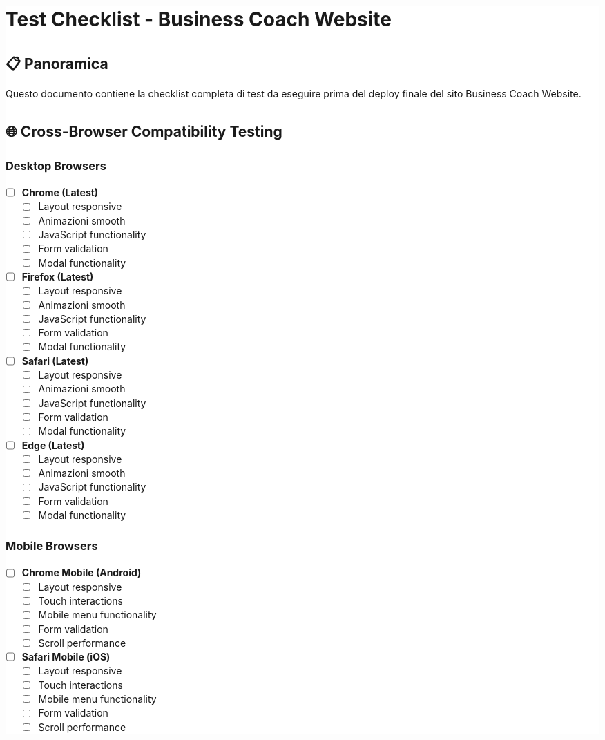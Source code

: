 # Test Checklist - Business Coach Website

## 📋 Panoramica

Questo documento contiene la checklist completa di test da eseguire prima del deploy finale del sito Business Coach Website.

## 🌐 Cross-Browser Compatibility Testing

### Desktop Browsers
- [ ] **Chrome (Latest)**
  - [ ] Layout responsive
  - [ ] Animazioni smooth
  - [ ] JavaScript functionality
  - [ ] Form validation
  - [ ] Modal functionality

- [ ] **Firefox (Latest)**
  - [ ] Layout responsive
  - [ ] Animazioni smooth
  - [ ] JavaScript functionality
  - [ ] Form validation
  - [ ] Modal functionality

- [ ] **Safari (Latest)**
  - [ ] Layout responsive
  - [ ] Animazioni smooth
  - [ ] JavaScript functionality
  - [ ] Form validation
  - [ ] Modal functionality

- [ ] **Edge (Latest)**
  - [ ] Layout responsive
  - [ ] Animazioni smooth
  - [ ] JavaScript functionality
  - [ ] Form validation
  - [ ] Modal functionality

### Mobile Browsers
- [ ] **Chrome Mobile (Android)**
  - [ ] Layout responsive
  - [ ] Touch interactions
  - [ ] Mobile menu functionality
  - [ ] Form validation
  - [ ] Scroll performance

- [ ] **Safari Mobile (iOS)**
  - [ ] Layout responsive
  - [ ] Touch interactions
  - [ ] Mobile menu functionality
  - [ ] Form validation
  - [ ] Scroll performance
